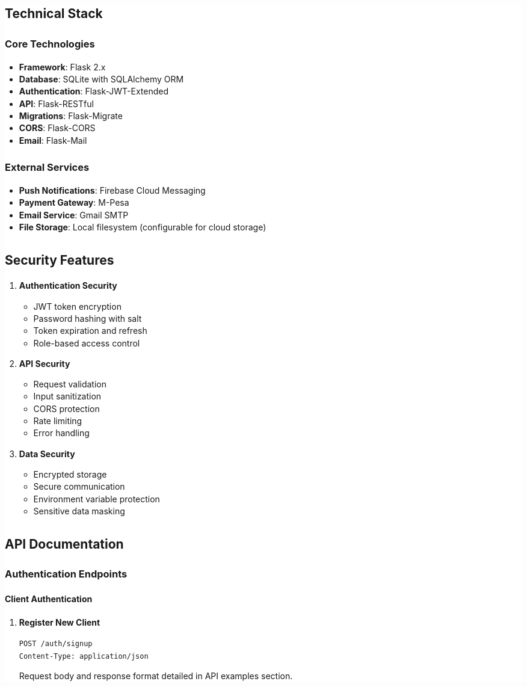 ## Technical Stack

### Core Technologies
- **Framework**: Flask 2.x
- **Database**: SQLite with SQLAlchemy ORM
- **Authentication**: Flask-JWT-Extended
- **API**: Flask-RESTful
- **Migrations**: Flask-Migrate
- **CORS**: Flask-CORS
- **Email**: Flask-Mail

### External Services
- **Push Notifications**: Firebase Cloud Messaging
- **Payment Gateway**: M-Pesa
- **Email Service**: Gmail SMTP
- **File Storage**: Local filesystem (configurable for cloud storage)

## Security Features

1. **Authentication Security**
   - JWT token encryption
   - Password hashing with salt
   - Token expiration and refresh
   - Role-based access control

2. **API Security**
   - Request validation
   - Input sanitization
   - CORS protection
   - Rate limiting
   - Error handling

3. **Data Security**
   - Encrypted storage
   - Secure communication
   - Environment variable protection
   - Sensitive data masking

## API Documentation

### Authentication Endpoints

#### Client Authentication
1. **Register New Client**
   ```http
   POST /auth/signup
   Content-Type: application/json
   ```
   Request body and response format detailed in API examples section.
